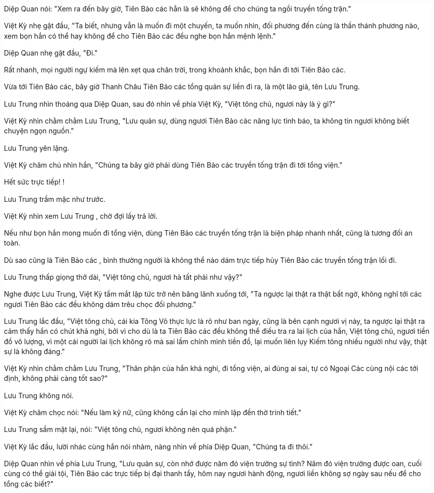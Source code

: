 Diệp Quan nói: "Xem ra đến bây giờ, Tiên Bảo các hẳn là sẽ không để cho chúng ta ngồi truyền tống trận."

Việt Kỳ nhẹ gật đầu, "Ta biết, nhưng vẫn là muốn đi một chuyến, ta muốn nhìn, đối phương đến cùng là thần thánh phương nào, xem bọn hắn có thể hay không để cho Tiên Bảo các đều nghe bọn hắn mệnh lệnh."

Diệp Quan nhẹ gật đầu, "Đi."

Rất nhanh, mọi người ngự kiếm mà lên xẹt qua chân trời, trong khoảnh khắc, bọn hắn đi tới Tiên Bảo các.

Vừa tới Tiên Bảo các, bây giờ Thanh Châu Tiên Bảo các tổng quản sự liền đi ra, là một lão giả, tên Lưu Trung.

Lưu Trung nhìn thoáng qua Diệp Quan, sau đó nhìn về phía Việt Kỳ, "Việt tông chủ, ngươi này là ý gì?"

Việt Kỳ nhìn chằm chằm Lưu Trung, "Lưu quản sự, dùng ngươi Tiên Bảo các năng lực tình báo, ta không tin ngươi không biết chuyện ngọn nguồn."

Lưu Trung yên lặng.

Việt Kỳ chăm chú nhìn hắn, "Chúng ta bây giờ phải dùng Tiên Bảo các truyền tống trận đi tới tổng viện."

Hết sức trực tiếp! !

Lưu Trung trầm mặc như trước.

Việt Kỳ nhìn xem Lưu Trung , chờ đợi lấy trả lời.

Nếu như bọn hắn mong muốn đi tổng viện, dùng Tiên Bảo các truyền tống trận là biện pháp nhanh nhất, cũng là tương đối an toàn.

Dù sao cũng là Tiên Bảo các , bình thường người là không thể nào dám trực tiếp hủy Tiên Bảo các truyền tống trận lối đi.

Lưu Trung thấp giọng thở dài, "Việt tông chủ, ngươi hà tất phải như vậy?"

Nghe được Lưu Trung, Việt Kỳ tầm mắt lập tức trở nên băng lãnh xuống tới, "Ta ngược lại thật ra thật bất ngờ, không nghĩ tới các ngươi Tiên Bảo các đều không dám trêu chọc đối phương."

Lưu Trung lắc đầu, "Việt tông chủ, cái kia Tông Võ thực lực là rõ như ban ngày, cũng là bên cạnh ngươi vị này, ta ngược lại thật ra cảm thấy hắn có chút khả nghi, bởi vì cho dù là ta Tiên Bảo các đều không thể điều tra ra lai lịch của hắn, Việt tông chủ, ngươi tiền đồ vô lượng, vì một cái người lai lịch không rõ mà sai lầm chính mình tiền đồ, lại muốn liên lụy Kiếm tông nhiều người như vậy, thật sự là không đáng."

Việt Kỳ nhìn chằm chằm Lưu Trung, "Thân phận của hắn khả nghi, đi tổng viện, ai đúng ai sai, tự có Ngoại Các cùng nội các tới định, không phải càng tốt sao?"

Lưu Trung không nói.

Việt Kỳ châm chọc nói: "Nếu làm kỹ nữ, cũng không cần lại cho mình lập đền thờ trinh tiết."

Lưu Trung sầm mặt lại, nói: "Việt tông chủ, ngươi không nên quá phận."

Việt Kỳ lắc đầu, lười nhác cùng hắn nói nhảm, nàng nhìn về phía Diệp Quan, "Chúng ta đi thôi."

Diệp Quan nhìn về phía Lưu Trung, "Lưu quản sự, còn nhớ được năm đó viện trưởng sự tình? Năm đó viện trưởng được oan, cuối cùng có thể giải tội, Tiên Bảo các trực tiếp bị đại thanh tẩy, hôm nay ngươi hành động, ngươi liền không sợ ngày sau nếu để cho tổng các biết?"
